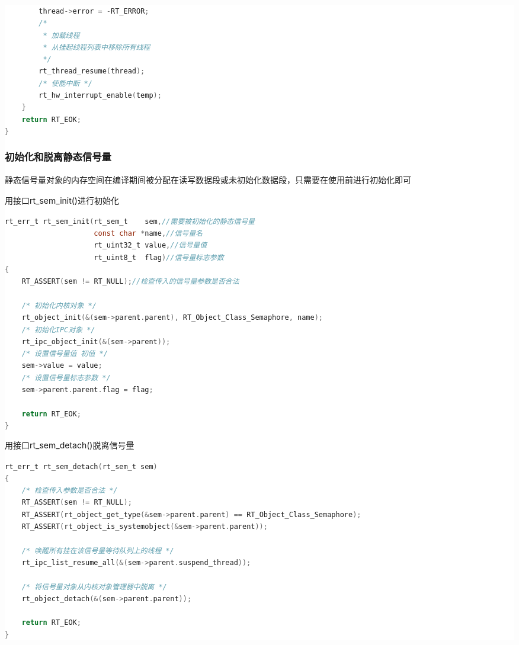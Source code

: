 ```c
        thread->error = -RT_ERROR;
        /*
         * 加载线程
         * 从挂起线程列表中移除所有线程
         */
        rt_thread_resume(thread);
        /* 使能中断 */
        rt_hw_interrupt_enable(temp);
    }
    return RT_EOK;
}
```

### 初始化和脱离静态信号量

静态信号量对象的内存空间在编译期间被分配在读写数据段或未初始化数据段，只需要在使用前进行初始化即可

用接口rt_sem_init()进行初始化

```c
rt_err_t rt_sem_init(rt_sem_t    sem,//需要被初始化的静态信号量
                     const char *name,//信号量名
                     rt_uint32_t value,//信号量值
                     rt_uint8_t  flag)//信号量标志参数
{
    RT_ASSERT(sem != RT_NULL);//检查传入的信号量参数是否合法

    /* 初始化内核对象 */
    rt_object_init(&(sem->parent.parent), RT_Object_Class_Semaphore, name);
    /* 初始化IPC对象 */
    rt_ipc_object_init(&(sem->parent));
    /* 设置信号量值 初值 */
    sem->value = value;
    /* 设置信号量标志参数 */
    sem->parent.parent.flag = flag;

    return RT_EOK;
}
```

用接口rt_sem_detach()脱离信号量

```c
rt_err_t rt_sem_detach(rt_sem_t sem)
{
    /* 检查传入参数是否合法 */
    RT_ASSERT(sem != RT_NULL);
    RT_ASSERT(rt_object_get_type(&sem->parent.parent) == RT_Object_Class_Semaphore);
    RT_ASSERT(rt_object_is_systemobject(&sem->parent.parent));

    /* 唤醒所有挂在该信号量等待队列上的线程 */
    rt_ipc_list_resume_all(&(sem->parent.suspend_thread));

    /* 将信号量对象从内核对象管理器中脱离 */
    rt_object_detach(&(sem->parent.parent));

    return RT_EOK;
}
```
